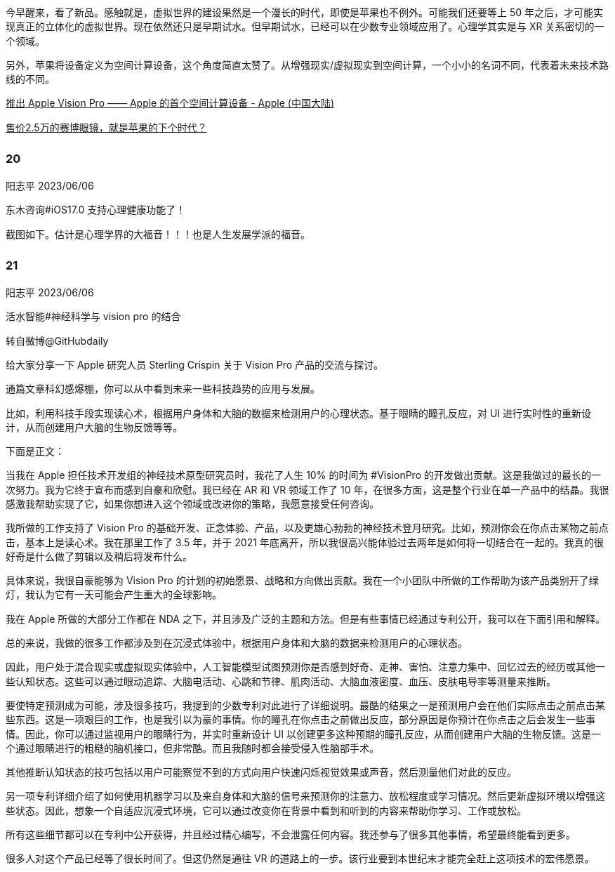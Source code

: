 今早醒来，看了新品。感触就是，虚拟世界的建设果然是一个漫长的时代，即使是苹果也不例外。可能我们还要等上 50 年之后，才可能实现真正的立体化的虚拟世界。现在依然还只是早期试水。但早期试水，已经可以在少数专业领域应用了。心理学其实是与 XR 关系密切的一个领域。

另外，苹果将设备定义为空间计算设备，这个角度简直太赞了。从增强现实/虚拟现实到空间计算，一个小小的名词不同，代表着未来技术路线的不同。

[推出 Apple Vision Pro —— Apple 的首个空间计算设备 - Apple (中国大陆)](https://www.apple.com.cn/newsroom/2023/06/introducing-apple-vision-pro/)

[售价2.5万的赛博眼镜，就是苹果的下个时代？](https://mp.weixin.qq.com/s/YSQwg3FHTgZpcm5YtgiTtA)

### 20

阳志平 2023/06/06

东木咨询#iOS17.0 支持心理健康功能了！

截图如下。估计是心理学界的大福音！！！也是人生发展学派的福音。

### 21

阳志平 2023/06/06

活水智能#神经科学与 vision pro 的结合

转自微博@GitHubdaily

给大家分享一下 Apple 研究人员 Sterling Crispin 关于 Vision Pro 产品的交流与探讨。

通篇文章科幻感爆棚，你可以从中看到未来一些科技趋势的应用与发展。

比如，利用科技手段实现读心术，根据用户身体和大脑的数据来检测用户的心理状态。基于眼睛的瞳孔反应，对 UI 进行实时性的重新设计，从而创建用户大脑的生物反馈等等。

下面是正文：

当我在 Apple 担任技术开发组的神经技术原型研究员时，我花了人生 10% 的时间为 #VisionPro 的开发做出贡献。这是我做过的最长的一次努力。我为它终于宣布而感到自豪和欣慰。我已经在 AR 和 VR 领域工作了 10 年，在很多方面，这是整个行业在单一产品中的结晶。我很感激我帮助实现了它，如果你想进入这个领域或改进你的策略，我愿意接受任何咨询。

我所做的工作支持了 Vision Pro 的基础开发、正念体验、产品，以及更雄心勃勃的神经技术登月研究。比如，预测你会在你点击某物之前点击，基本上是读心术。我在那里工作了 3.5 年，并于 2021 年底离开，所以我很高兴能体验过去两年是如何将一切结合在一起的。我真的很好奇是什么做了剪辑以及稍后将发布什么。

具体来说，我很自豪能够为 Vision Pro 的计划的初始愿景、战略和方向做出贡献。我在一个小团队中所做的工作帮助为该产品类别开了绿灯，我认为它有一天可能会产生重大的全球影响。

我在 Apple 所做的大部分工作都在 NDA 之下，并且涉及广泛的主题和方法。但是有些事情已经通过专利公开，我可以在下面引用和解释。

总的来说，我做的很多工作都涉及到在沉浸式体验中，根据用户身体和大脑的数据来检测用户的心理状态。

因此，用户处于混合现实或虚拟现实体验中，人工智能模型试图预测你是否感到好奇、走神、害怕、注意力集中、回忆过去的经历或其他一些认知状态。这些可以通过眼动追踪、大脑电活动、心跳和节律、肌肉活动、大脑血液密度、血压、皮肤电导率等测量来推断。

要使特定预测成为可能，涉及很多技巧，我提到的少数专利对此进行了详细说明。最酷的结果之一是预测用户会在他们实际点击之前点击某些东西。这是一项艰巨的工作，也是我引以为豪的事情。你的瞳孔在你点击之前做出反应，部分原因是你预计在你点击之后会发生一些事情。因此，你可以通过监视用户的眼睛行为，并实时重新设计 UI 以创建更多这种预期的瞳孔反应，从而创建用户大脑的生物反馈。这是一个通过眼睛进行的粗糙的脑机接口，但非常酷。而且我随时都会接受侵入性脑部手术。

其他推断认知状态的技巧包括以用户可能察觉不到的方式向用户快速闪烁视觉效果或声音，然后测量他们对此的反应。

另一项专利详细介绍了如何使用机器学习以及来自身体和大脑的信号来预测你的注意力、放松程度或学习情况。然后更新虚拟环境以增强这些状态。因此，想象一个自适应沉浸式环境，它可以通过改变你在背景中看到和听到的内容来帮助你学习、工作或放松。

所有这些细节都可以在专利中公开获得，并且经过精心编写，不会泄露任何内容。我还参与了很多其他事情，希望最终能看到更多。

很多人对这个产品已经等了很长时间了。但这仍然是通往 VR 的道路上的一步。该行业要到本世纪末才能完全赶上这项技术的宏伟愿景。
